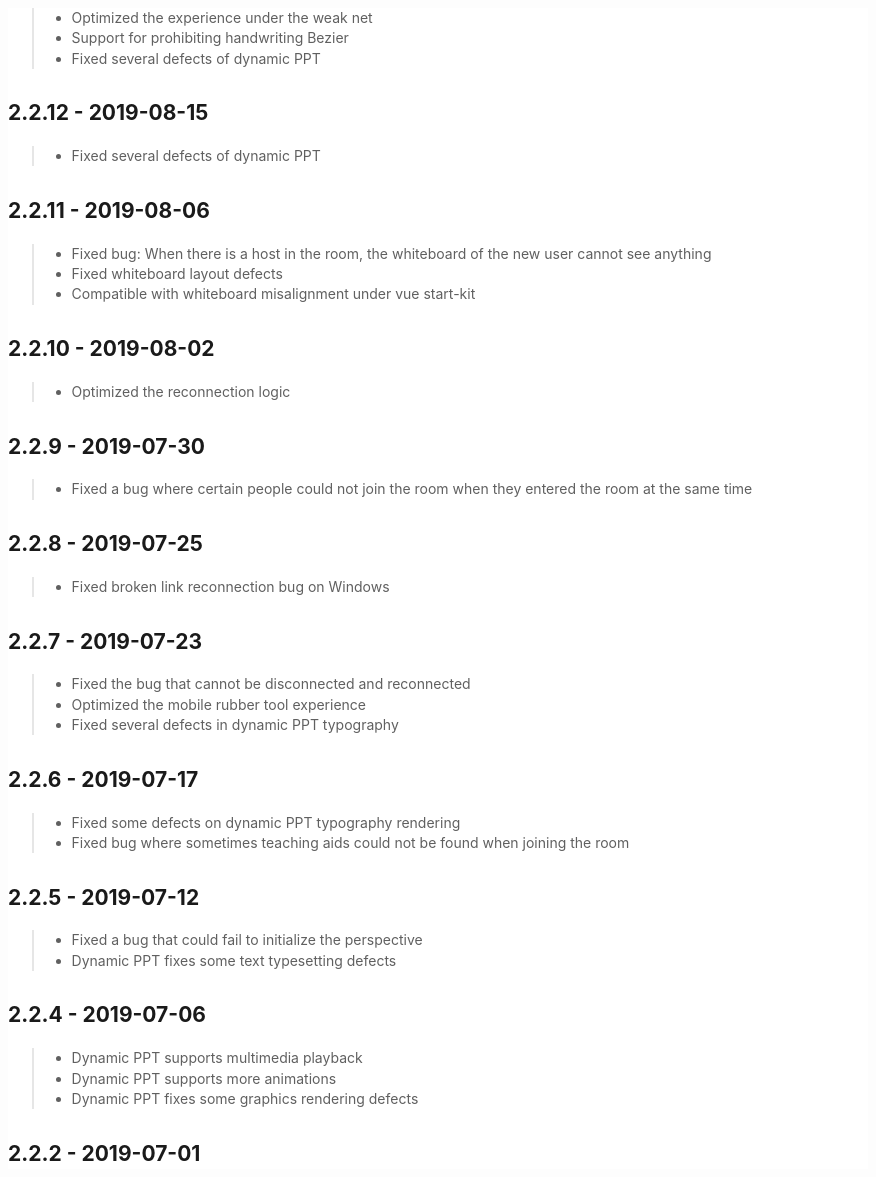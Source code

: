 > - Optimized the experience under the weak net
> - Support for prohibiting handwriting Bezier
> - Fixed several defects of dynamic PPT

## 2.2.12 - 2019-08-15

> - Fixed several defects of dynamic PPT

## 2.2.11 - 2019-08-06

> - Fixed bug: When there is a host in the room, the whiteboard of the new user cannot see anything
> - Fixed whiteboard layout defects
> - Compatible with whiteboard misalignment under vue start-kit

## 2.2.10 - 2019-08-02

> - Optimized the reconnection logic

## 2.2.9 - 2019-07-30

> - Fixed a bug where certain people could not join the room when they entered the room at the same time

## 2.2.8 - 2019-07-25

> - Fixed broken link reconnection bug on Windows

## 2.2.7 - 2019-07-23

> - Fixed the bug that cannot be disconnected and reconnected
> - Optimized the mobile rubber tool experience
> - Fixed several defects in dynamic PPT typography

## 2.2.6 - 2019-07-17

> - Fixed some defects on dynamic PPT typography rendering
> - Fixed bug where sometimes teaching aids could not be found when joining the room

## 2.2.5 - 2019-07-12

> - Fixed a bug that could fail to initialize the perspective
> - Dynamic PPT fixes some text typesetting defects

## 2.2.4 - 2019-07-06

> - Dynamic PPT supports multimedia playback
> - Dynamic PPT supports more animations
> - Dynamic PPT fixes some graphics rendering defects

## 2.2.2 - 2019-07-01
